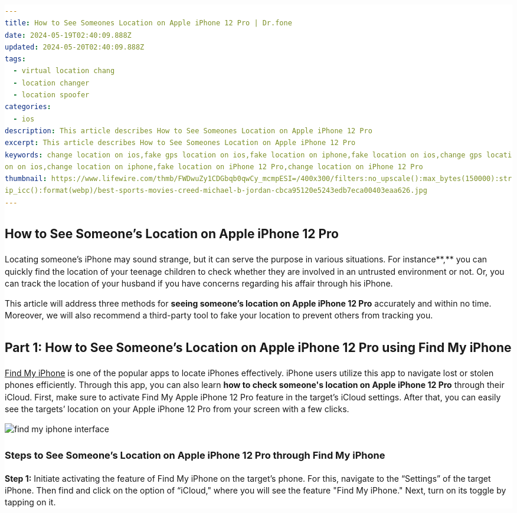 ```yaml
---
title: How to See Someones Location on Apple iPhone 12 Pro | Dr.fone
date: 2024-05-19T02:40:09.888Z
updated: 2024-05-20T02:40:09.888Z
tags: 
  - virtual location chang
  - location changer
  - location spoofer
categories:
  - ios
description: This article describes How to See Someones Location on Apple iPhone 12 Pro
excerpt: This article describes How to See Someones Location on Apple iPhone 12 Pro
keywords: change location on ios,fake gps location on ios,fake location on iphone,fake location on ios,change gps location on ios,change location on iphone,fake location on iPhone 12 Pro,change location on iPhone 12 Pro
thumbnail: https://www.lifewire.com/thmb/FWDwuZy1CDGbqb0qwCy_mcmpESI=/400x300/filters:no_upscale():max_bytes(150000):strip_icc():format(webp)/best-sports-movies-creed-michael-b-jordan-cbca95120e5243edb7eca00403eaa626.jpg
---
```


## How to See Someone’s Location on Apple iPhone 12 Pro

Locating someone’s iPhone may sound strange, but it can serve the purpose in various situations. For instance**,** you can quickly find the location of your teenage children to check whether they are involved in an untrusted environment or not. Or, you can track the location of your husband if you have concerns regarding his affair through his iPhone.

This article will address three methods for **seeing someone’s location on Apple iPhone 12 Pro** accurately and within no time. Moreover, we will also recommend a third-party tool to fake your location to prevent others from tracking you.

## Part 1: How to See Someone’s Location on Apple iPhone 12 Pro using Find My iPhone

[Find My iPhone](https://www.apple.com/icloud/find-my/) is one of the popular apps to locate iPhones effectively. iPhone users utilize this app to navigate lost or stolen phones efficiently. Through this app, you can also learn **how to check someone's location on Apple iPhone 12 Pro** through their iCloud. First, make sure to activate Find My Apple iPhone 12 Pro feature in the target’s iCloud settings. After that, you can easily see the targets’ location on your Apple iPhone 12 Pro from your screen with a few clicks.

![find my iphone interface](https://images.wondershare.com/drfone/article/2022/05/see-someones-location-iphone-1.jpg)

### Steps to See Someone’s Location on Apple iPhone 12 Pro through Find My iPhone

**Step 1:** Initiate activating the feature of Find My iPhone on the target’s phone. For this, navigate to the “Settings” of the target iPhone. Then find and click on the option of “iCloud," where you will see the feature "Find My iPhone." Next, turn on its toggle by tapping on it.
